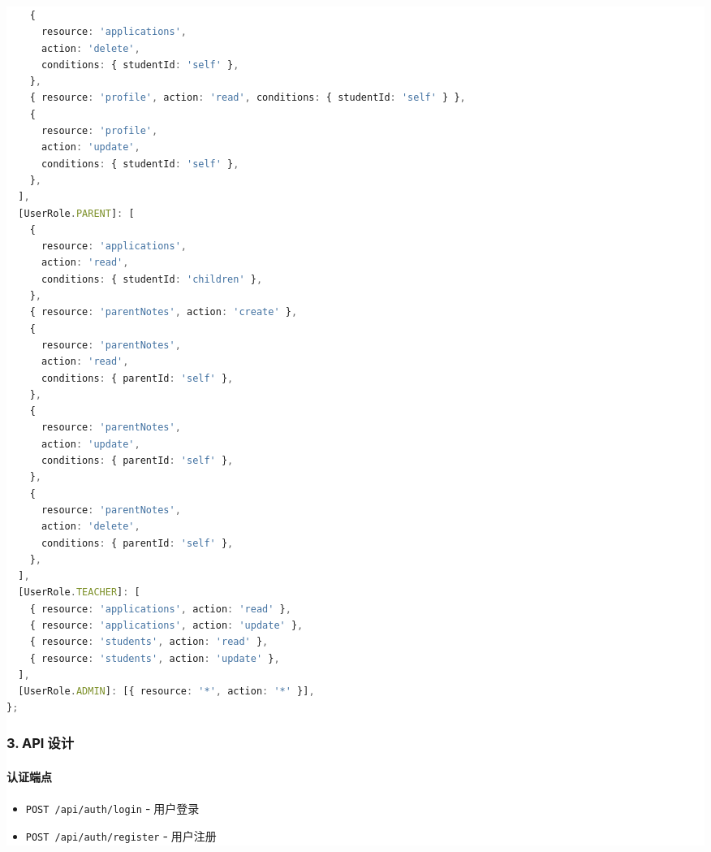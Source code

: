 ```typescript
    {
      resource: 'applications',
      action: 'delete',
      conditions: { studentId: 'self' },
    },
    { resource: 'profile', action: 'read', conditions: { studentId: 'self' } },
    {
      resource: 'profile',
      action: 'update',
      conditions: { studentId: 'self' },
    },
  ],
  [UserRole.PARENT]: [
    {
      resource: 'applications',
      action: 'read',
      conditions: { studentId: 'children' },
    },
    { resource: 'parentNotes', action: 'create' },
    {
      resource: 'parentNotes',
      action: 'read',
      conditions: { parentId: 'self' },
    },
    {
      resource: 'parentNotes',
      action: 'update',
      conditions: { parentId: 'self' },
    },
    {
      resource: 'parentNotes',
      action: 'delete',
      conditions: { parentId: 'self' },
    },
  ],
  [UserRole.TEACHER]: [
    { resource: 'applications', action: 'read' },
    { resource: 'applications', action: 'update' },
    { resource: 'students', action: 'read' },
    { resource: 'students', action: 'update' },
  ],
  [UserRole.ADMIN]: [{ resource: '*', action: '*' }],
};
```

### 3. API 设计

#### 认证端点

- `POST /api/auth/login` - 用户登录
- `POST /api/auth/register` - 用户注册


  [UserRole.STUDENT]: [